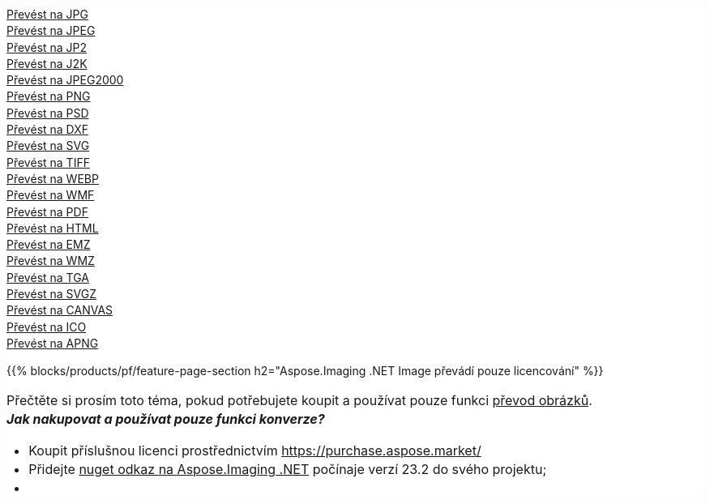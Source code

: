 <div class='col-md-2 other-converter remove-lp remove-rp'><a href="/imaging/cs/net/conversion/to/jpg" >Převést na JPG</a></div>
<div class='col-md-2 other-converter remove-lp remove-rp'><a href="/imaging/cs/net/conversion/to/jpeg" >Převést na JPEG</a></div>
<div class='col-md-2 other-converter remove-lp remove-rp'><a href="/imaging/cs/net/conversion/to/jp2" >Převést na JP2</a></div>
<div class='col-md-2 other-converter remove-lp remove-rp'><a href="/imaging/cs/net/conversion/to/j2k" >Převést na J2K</a></div>
<div class='col-md-2 other-converter remove-lp remove-rp'><a href="/imaging/cs/net/conversion/to/jpeg2000" >Převést na JPEG2000</a></div>
<div class='col-md-2 other-converter remove-lp remove-rp'><a href="/imaging/cs/net/conversion/to/png" >Převést na PNG</a></div>
<div class='col-md-2 other-converter remove-lp remove-rp'><a href="/imaging/cs/net/conversion/to/psd" >Převést na PSD</a></div>
<div class='col-md-2 other-converter remove-lp remove-rp'><a href="/imaging/cs/net/conversion/to/dxf" >Převést na DXF</a></div>
<div class='col-md-2 other-converter remove-lp remove-rp'><a href="/imaging/cs/net/conversion/to/svg" >Převést na SVG</a></div>
<div class='col-md-2 other-converter remove-lp remove-rp'><a href="/imaging/cs/net/conversion/to/tiff" >Převést na TIFF</a></div>
<div class='col-md-2 other-converter remove-lp remove-rp'><a href="/imaging/cs/net/conversion/to/webp" >Převést na WEBP</a></div>
<div class='col-md-2 other-converter remove-lp remove-rp'><a href="/imaging/cs/net/conversion/to/wmf" >Převést na WMF</a></div>
<div class='col-md-2 other-converter remove-lp remove-rp'><a href="/imaging/cs/net/conversion/to/pdf" >Převést na PDF</a></div>
<div class='col-md-2 other-converter remove-lp remove-rp'><a href="/imaging/cs/net/conversion/to/html" >Převést na HTML</a></div>
<div class='col-md-2 other-converter remove-lp remove-rp'><a href="/imaging/cs/net/conversion/to/emz" >Převést na EMZ</a></div>
<div class='col-md-2 other-converter remove-lp remove-rp'><a href="/imaging/cs/net/conversion/to/wmz" >Převést na WMZ</a></div>
<div class='col-md-2 other-converter remove-lp remove-rp'><a href="/imaging/cs/net/conversion/to/tga" >Převést na TGA</a></div>
<div class='col-md-2 other-converter remove-lp remove-rp'><a href="/imaging/cs/net/conversion/to/svgz" >Převést na SVGZ</a></div>
<div class='col-md-2 other-converter remove-lp remove-rp'><a href="/imaging/cs/net/conversion/to/canvas" >Převést na CANVAS</a></div>
<div class='col-md-2 other-converter remove-lp remove-rp'><a href="/imaging/cs/net/conversion/to/ico" >Převést na ICO</a></div>
<div class='col-md-2 other-converter remove-lp remove-rp'><a href="/imaging/cs/net/conversion/to/apng" >Převést na APNG</a></div>
                </div>
        </div>
    </div>
</div>

{{% blocks/products/pf/feature-page-section  h2="Aspose.Imaging .NET Image převádí pouze licencování" %}}
<div style="font-size:16px;">
Přečtěte si prosím toto téma, pokud potřebujete koupit a používat pouze funkci <a href="https://en.wikipedia.org/wiki/Image_conversion">převod obrázků</a>.<br/>
<i><b>Jak nakupovat a používat pouze funkci konverze?</b></i>
<ul>
<li>
Koupit příslušnou licenci prostřednictvím <a href="https://purchase.aspose.market/">https://purchase.aspose.market/</a>
</li>
<li>
Přidejte <a href="https://www.nuget.org/packages/Aspose.Imaging">nuget odkaz na Aspose.Imaging .NET</a> počínaje verzí 23.2 do svého projektu;
</li>
<li>